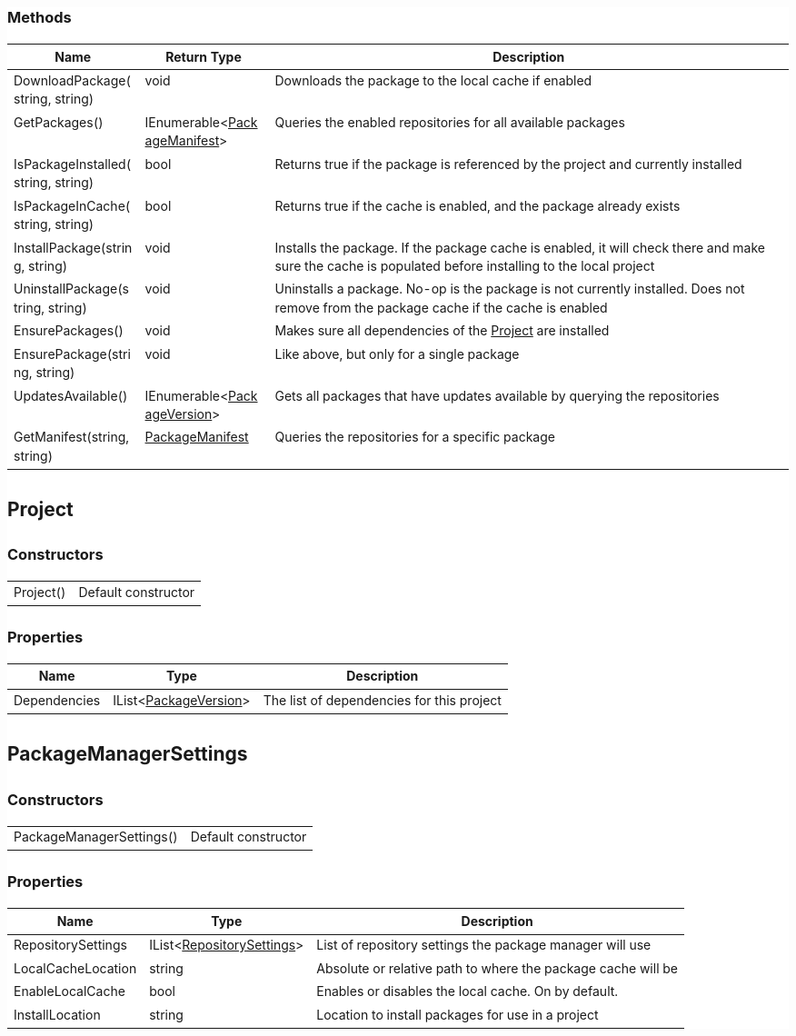 ### Methods

| Name | Return Type | Description |
| ---- | ----------- | ----------- |
| DownloadPackage(string, string) | void | Downloads the package to the local cache if enabled |
| GetPackages() | IEnumerable\<[PackageManifest](#packagemanifest)> | Queries the enabled repositories for all available packages |
| IsPackageInstalled(string, string) | bool | Returns true if the package is referenced by the project and currently installed |
| IsPackageInCache(string, string) | bool | Returns true if the cache is enabled, and the package already exists |
| InstallPackage(string, string) | void | Installs the package. If the package cache is enabled, it will check there and make sure the cache is populated before installing to the local project |
| UninstallPackage(string, string) | void | Uninstalls a package. No-op is the package is not currently installed. Does not remove from the package cache if the cache is enabled | 
| EnsurePackages() | void | Makes sure all dependencies of the [Project](#project) are installed | 
| EnsurePackage(string, string) | void | Like above, but only for a single package | 
| UpdatesAvailable() | IEnumerable\<[PackageVersion](#packageversion)> | Gets all packages that have updates available by querying the repositories | 
| GetManifest(string, string) | [PackageManifest](#packagemanifest) | Queries the repositories for a specific package |

## Project 

### Constructors

|     |     |
| --- | --- |
| Project() | Default constructor | 

### Properties 

| Name | Type | Description |
| ---- | ---- | ----------- |
| Dependencies | IList\<[PackageVersion](#packageversion)> | The list of dependencies for this project

## PackageManagerSettings

### Constructors

|     |     |
| --- | --- |
| PackageManagerSettings() | Default constructor | 

### Properties

| Name | Type | Description |
| ---- | ---- | ----------- |
| RepositorySettings | IList\<[RepositorySettings](#repositorySettings)> | List of repository settings the package manager will use |
| LocalCacheLocation | string | Absolute or relative path to where the package cache will be | 
| EnableLocalCache | bool | Enables or disables the local cache. On by default. |
| InstallLocation | string | Location to install packages for use in a project |
